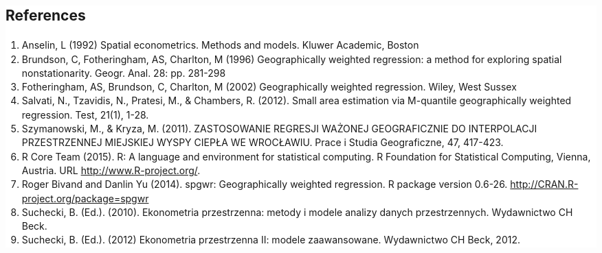 
## References

1. Anselin, L (1992) Spatial econometrics. Methods and models. Kluwer Academic, Boston
2. Brundson, C, Fotheringham, AS, Charlton, M (1996) Geographically weighted regression: a method for exploring spatial nonstationarity. Geogr. Anal. 28: pp. 281-298
3. Fotheringham, AS, Brundson, C, Charlton, M (2002) Geographically weighted regression. Wiley, West Sussex
4. Salvati, N., Tzavidis, N., Pratesi, M., & Chambers, R. (2012). Small area estimation via M-quantile geographically weighted regression. Test, 21(1), 1-28.
5. Szymanowski, M., & Kryza, M. (2011). ZASTOSOWANIE REGRESJI WAŻONEJ GEOGRAFICZNIE DO INTERPOLACJI PRZESTRZENNEJ MIEJSKIEJ WYSPY CIEPŁA WE WROCŁAWIU. Prace i Studia Geograficzne, 47, 417-423.
5. R Core Team (2015). R: A language and environment for statistical computing. R Foundation for Statistical Computing, Vienna, Austria. URL http://www.R-project.org/.
6. Roger Bivand and Danlin Yu (2014). spgwr: Geographically weighted regression. R package version 0.6-26. http://CRAN.R-project.org/package=spgwr
7. Suchecki, B. (Ed.). (2010). Ekonometria przestrzenna: metody i modele analizy danych przestrzennych. Wydawnictwo CH Beck.
8. Suchecki, B. (Ed.). (2012) Ekonometria przestrzenna II: modele zaawansowane. Wydawnictwo CH Beck, 2012.

